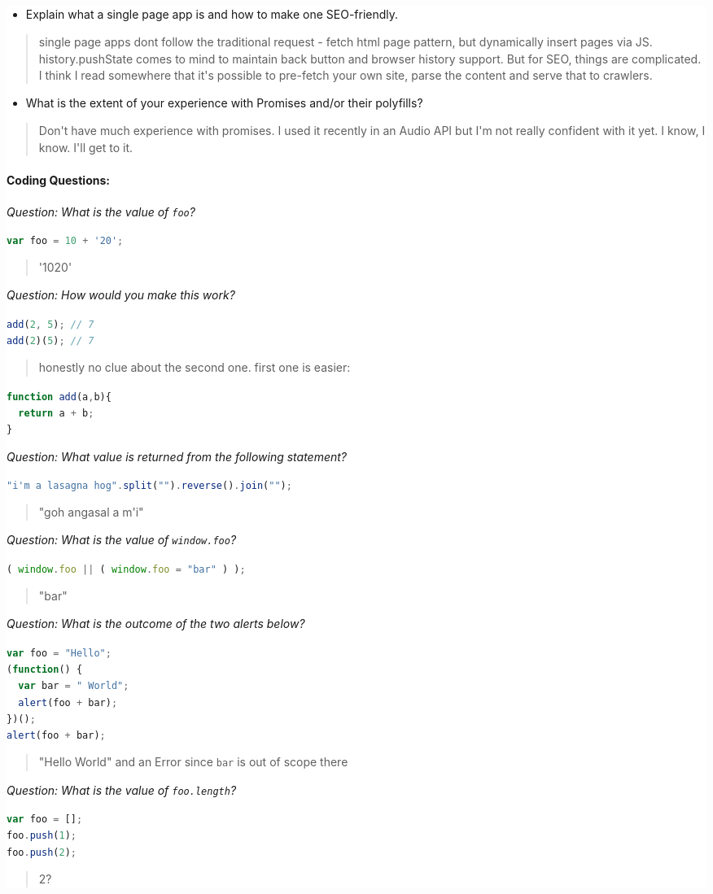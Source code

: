 * Explain what a single page app is and how to make one SEO-friendly.
> single page apps dont follow the traditional request - fetch html page pattern, but dynamically insert pages via JS.
> history.pushState comes to mind to maintain back button and browser history support. But for SEO, things are complicated.
> I think I read somewhere that it's possible to pre-fetch your own site, parse the content and serve that to crawlers.

* What is the extent of your experience with Promises and/or their polyfills?
> Don't have much experience with promises. I used it recently in an Audio API but I'm not really confident with it yet. I know, I know. I'll get to it.


#### Coding Questions:

*Question: What is the value of `foo`?*
```javascript
var foo = 10 + '20';
```
> '1020'

*Question: How would you make this work?*
```javascript
add(2, 5); // 7
add(2)(5); // 7
```
> honestly no clue about the second one. first one is easier:
```javascript
function add(a,b){
  return a + b;
}
```

*Question: What value is returned from the following statement?*
```javascript
"i'm a lasagna hog".split("").reverse().join("");
```
> "goh angasal a m'i"

*Question: What is the value of `window.foo`?*
```javascript
( window.foo || ( window.foo = "bar" ) );
```
> "bar"

*Question: What is the outcome of the two alerts below?*
```javascript
var foo = "Hello";
(function() {
  var bar = " World";
  alert(foo + bar);
})();
alert(foo + bar);
```
> "Hello World" and an Error since `bar` is out of scope there

*Question: What is the value of `foo.length`?*
```javascript
var foo = [];
foo.push(1);
foo.push(2);
```
> 2?
